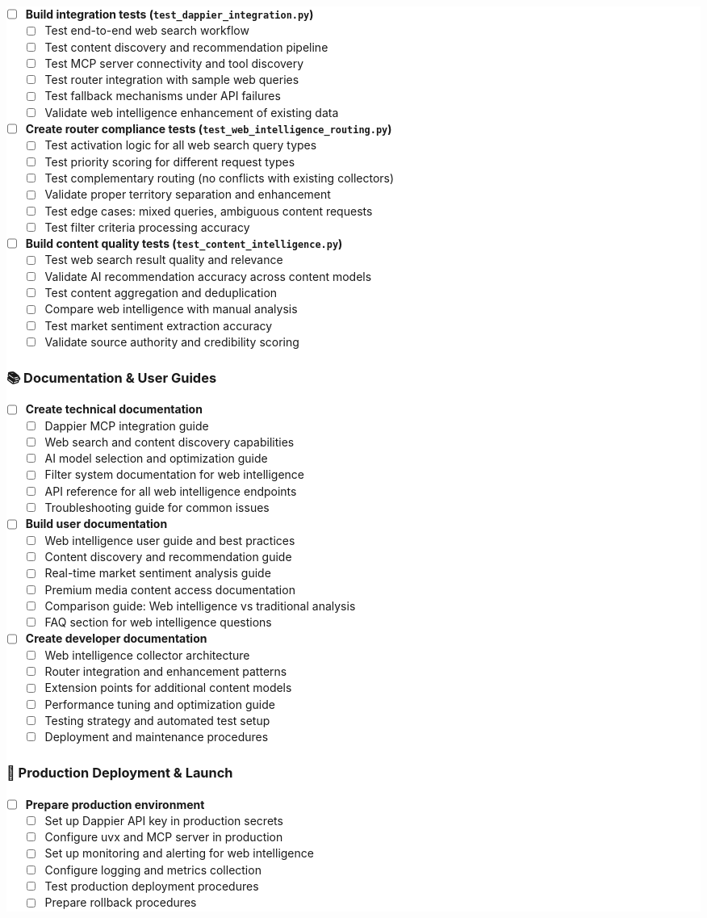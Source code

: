 - [ ] **Build integration tests (`test_dappier_integration.py`)**
  - [ ] Test end-to-end web search workflow
  - [ ] Test content discovery and recommendation pipeline
  - [ ] Test MCP server connectivity and tool discovery
  - [ ] Test router integration with sample web queries
  - [ ] Test fallback mechanisms under API failures
  - [ ] Validate web intelligence enhancement of existing data

- [ ] **Create router compliance tests (`test_web_intelligence_routing.py`)**
  - [ ] Test activation logic for all web search query types
  - [ ] Test priority scoring for different request types
  - [ ] Test complementary routing (no conflicts with existing collectors)
  - [ ] Validate proper territory separation and enhancement
  - [ ] Test edge cases: mixed queries, ambiguous content requests
  - [ ] Test filter criteria processing accuracy

- [ ] **Build content quality tests (`test_content_intelligence.py`)**
  - [ ] Test web search result quality and relevance
  - [ ] Validate AI recommendation accuracy across content models
  - [ ] Test content aggregation and deduplication
  - [ ] Compare web intelligence with manual analysis
  - [ ] Test market sentiment extraction accuracy
  - [ ] Validate source authority and credibility scoring

### **📚 Documentation & User Guides**

- [ ] **Create technical documentation**
  - [ ] Dappier MCP integration guide
  - [ ] Web search and content discovery capabilities
  - [ ] AI model selection and optimization guide
  - [ ] Filter system documentation for web intelligence
  - [ ] API reference for all web intelligence endpoints
  - [ ] Troubleshooting guide for common issues

- [ ] **Build user documentation**
  - [ ] Web intelligence user guide and best practices
  - [ ] Content discovery and recommendation guide
  - [ ] Real-time market sentiment analysis guide
  - [ ] Premium media content access documentation
  - [ ] Comparison guide: Web intelligence vs traditional analysis
  - [ ] FAQ section for web intelligence questions

- [ ] **Create developer documentation**
  - [ ] Web intelligence collector architecture
  - [ ] Router integration and enhancement patterns
  - [ ] Extension points for additional content models
  - [ ] Performance tuning and optimization guide
  - [ ] Testing strategy and automated test setup
  - [ ] Deployment and maintenance procedures

### **🚀 Production Deployment & Launch**

- [ ] **Prepare production environment**
  - [ ] Set up Dappier API key in production secrets
  - [ ] Configure uvx and MCP server in production
  - [ ] Set up monitoring and alerting for web intelligence
  - [ ] Configure logging and metrics collection
  - [ ] Test production deployment procedures
  - [ ] Prepare rollback procedures

